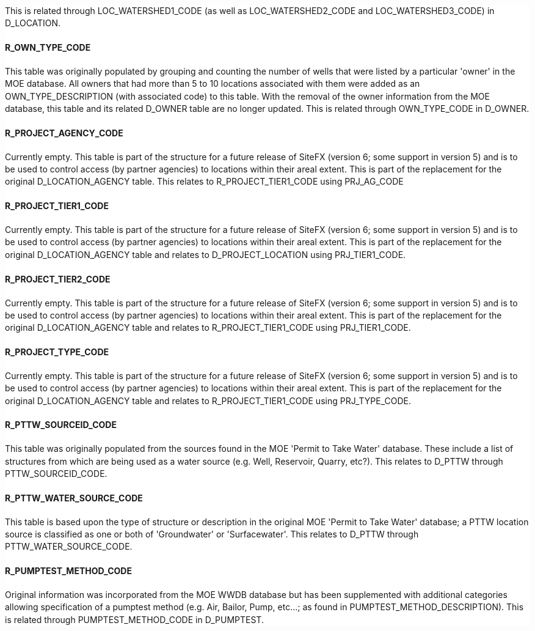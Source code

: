 This is related through LOC_WATERSHED1_CODE (as well as LOC_WATERSHED2_CODE and LOC_WATERSHED3_CODE) in D_LOCATION.

#### R_OWN_TYPE_CODE

This table was originally populated by grouping and counting the number of wells that were listed by a particular 'owner' in the MOE database.  All owners that had more than 5 to 10 locations associated with them were added as an OWN_TYPE_DESCRIPTION (with associated code) to this table.  With the removal of the owner information from the MOE database, this table and its related D_OWNER table are no longer updated.  This is related through OWN_TYPE_CODE in D_OWNER.

#### R_PROJECT_AGENCY_CODE

Currently empty.  This table is part of the structure for a future release of SiteFX (version 6; some support in version 5) and is to be used to control access (by partner agencies) to locations within their areal extent.  This is part of the replacement for the original D_LOCATION_AGENCY table.  This relates to R_PROJECT_TIER1_CODE using PRJ_AG_CODE

#### R_PROJECT_TIER1_CODE

Currently empty.  This table is part of the structure for a future release of SiteFX (version 6; some support in version 5) and is to be used to control access (by partner agencies) to locations within their areal extent.  This is part of the replacement for the original D_LOCATION_AGENCY table and relates to D_PROJECT_LOCATION using PRJ_TIER1_CODE.

#### R_PROJECT_TIER2_CODE

Currently empty.  This table is part of the structure for a future release of SiteFX (version 6; some support in version 5) and is to be used to control access (by partner agencies) to locations within their areal extent.  This is part of the replacement for the original D_LOCATION_AGENCY table and relates to R_PROJECT_TIER1_CODE using PRJ_TIER1_CODE.

#### R_PROJECT_TYPE_CODE

Currently empty.  This table is part of the structure for a future release of SiteFX (version 6; some support in version 5) and is to be used to control access (by partner agencies) to locations within their areal extent.  This is part of the replacement for the original D_LOCATION_AGENCY table and relates to R_PROJECT_TIER1_CODE using PRJ_TYPE_CODE.

#### R_PTTW_SOURCEID_CODE

This table was originally populated from the sources found in the MOE 'Permit to Take Water' database.  These include a list of structures from which are being used as a water source (e.g. Well, Reservoir, Quarry, etc?).  This relates to D_PTTW through PTTW_SOURCEID_CODE.

#### R_PTTW_WATER_SOURCE_CODE

This table is based upon the type of structure or description in the original MOE 'Permit to Take Water' database; a PTTW location source is classified as one or both of 'Groundwater' or 'Surfacewater'.  This relates to D_PTTW through PTTW_WATER_SOURCE_CODE.

#### R_PUMPTEST_METHOD_CODE

Original information was incorporated from the MOE WWDB database but has been supplemented with additional categories allowing specification of a pumptest method (e.g. Air, Bailor, Pump, etc...; as found in PUMPTEST_METHOD_DESCRIPTION).  This is related through PUMPTEST_METHOD_CODE in D_PUMPTEST.
